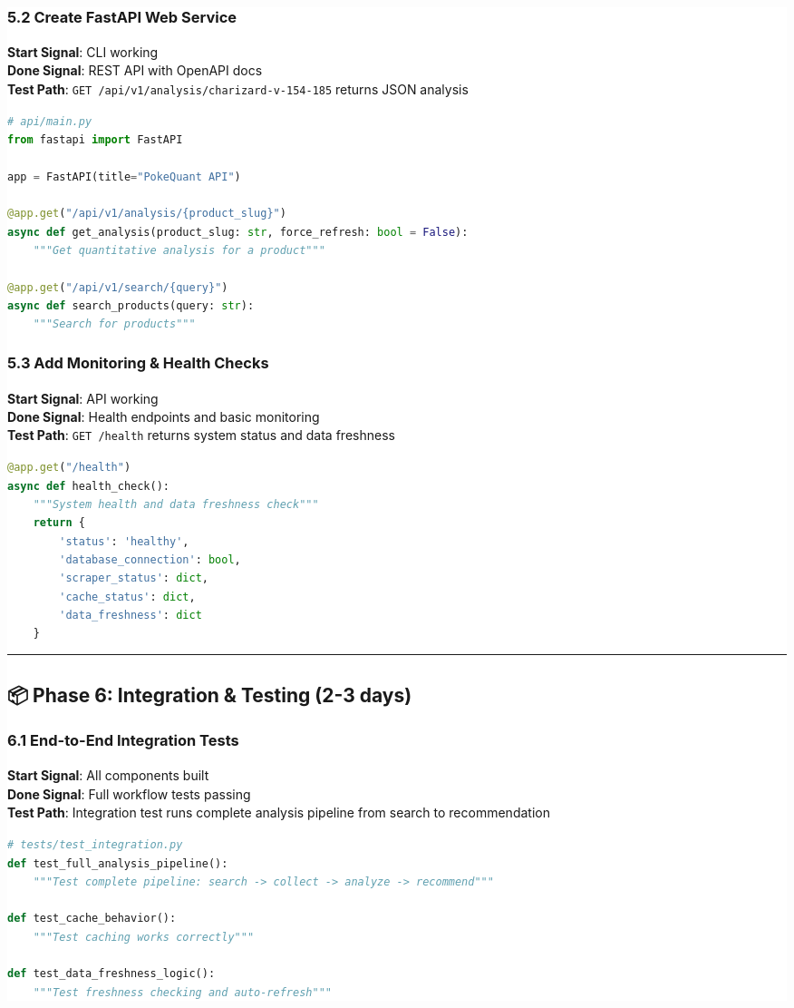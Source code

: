 ### **5.2 Create FastAPI Web Service**
**Start Signal**: CLI working  
**Done Signal**: REST API with OpenAPI docs  
**Test Path**: `GET /api/v1/analysis/charizard-v-154-185` returns JSON analysis

```python
# api/main.py
from fastapi import FastAPI

app = FastAPI(title="PokeQuant API")

@app.get("/api/v1/analysis/{product_slug}")
async def get_analysis(product_slug: str, force_refresh: bool = False):
    """Get quantitative analysis for a product"""
    
@app.get("/api/v1/search/{query}")  
async def search_products(query: str):
    """Search for products"""
```

### **5.3 Add Monitoring & Health Checks**
**Start Signal**: API working  
**Done Signal**: Health endpoints and basic monitoring  
**Test Path**: `GET /health` returns system status and data freshness

```python
@app.get("/health")
async def health_check():
    """System health and data freshness check"""
    return {
        'status': 'healthy',
        'database_connection': bool,
        'scraper_status': dict,
        'cache_status': dict,
        'data_freshness': dict
    }
```

---

## 📦 **Phase 6: Integration & Testing** (2-3 days)

### **6.1 End-to-End Integration Tests**
**Start Signal**: All components built  
**Done Signal**: Full workflow tests passing  
**Test Path**: Integration test runs complete analysis pipeline from search to recommendation

```python
# tests/test_integration.py
def test_full_analysis_pipeline():
    """Test complete pipeline: search -> collect -> analyze -> recommend"""
    
def test_cache_behavior():
    """Test caching works correctly"""
    
def test_data_freshness_logic():
    """Test freshness checking and auto-refresh"""
```
